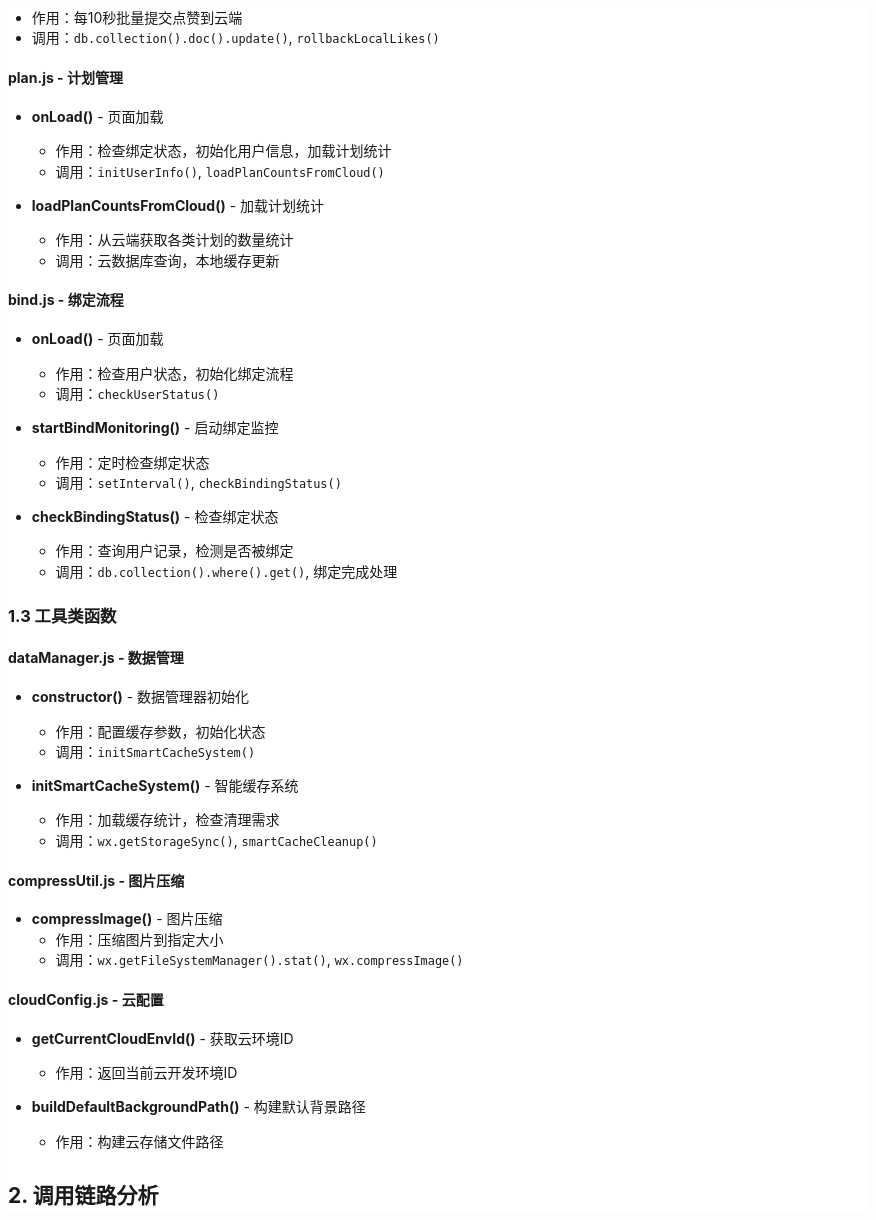   - 作用：每10秒批量提交点赞到云端
  - 调用：`db.collection().doc().update()`, `rollbackLocalLikes()`

#### plan.js - 计划管理

- **onLoad()** - 页面加载

  - 作用：检查绑定状态，初始化用户信息，加载计划统计
  - 调用：`initUserInfo()`, `loadPlanCountsFromCloud()`
- **loadPlanCountsFromCloud()** - 加载计划统计

  - 作用：从云端获取各类计划的数量统计
  - 调用：云数据库查询，本地缓存更新

#### bind.js - 绑定流程

- **onLoad()** - 页面加载

  - 作用：检查用户状态，初始化绑定流程
  - 调用：`checkUserStatus()`
- **startBindMonitoring()** - 启动绑定监控

  - 作用：定时检查绑定状态
  - 调用：`setInterval()`, `checkBindingStatus()`
- **checkBindingStatus()** - 检查绑定状态

  - 作用：查询用户记录，检测是否被绑定
  - 调用：`db.collection().where().get()`, 绑定完成处理

### 1.3 工具类函数

#### dataManager.js - 数据管理

- **constructor()** - 数据管理器初始化

  - 作用：配置缓存参数，初始化状态
  - 调用：`initSmartCacheSystem()`
- **initSmartCacheSystem()** - 智能缓存系统

  - 作用：加载缓存统计，检查清理需求
  - 调用：`wx.getStorageSync()`, `smartCacheCleanup()`

#### compressUtil.js - 图片压缩

- **compressImage()** - 图片压缩
  - 作用：压缩图片到指定大小
  - 调用：`wx.getFileSystemManager().stat()`, `wx.compressImage()`

#### cloudConfig.js - 云配置

- **getCurrentCloudEnvId()** - 获取云环境ID

  - 作用：返回当前云开发环境ID
- **buildDefaultBackgroundPath()** - 构建默认背景路径

  - 作用：构建云存储文件路径

## 2. 调用链路分析
